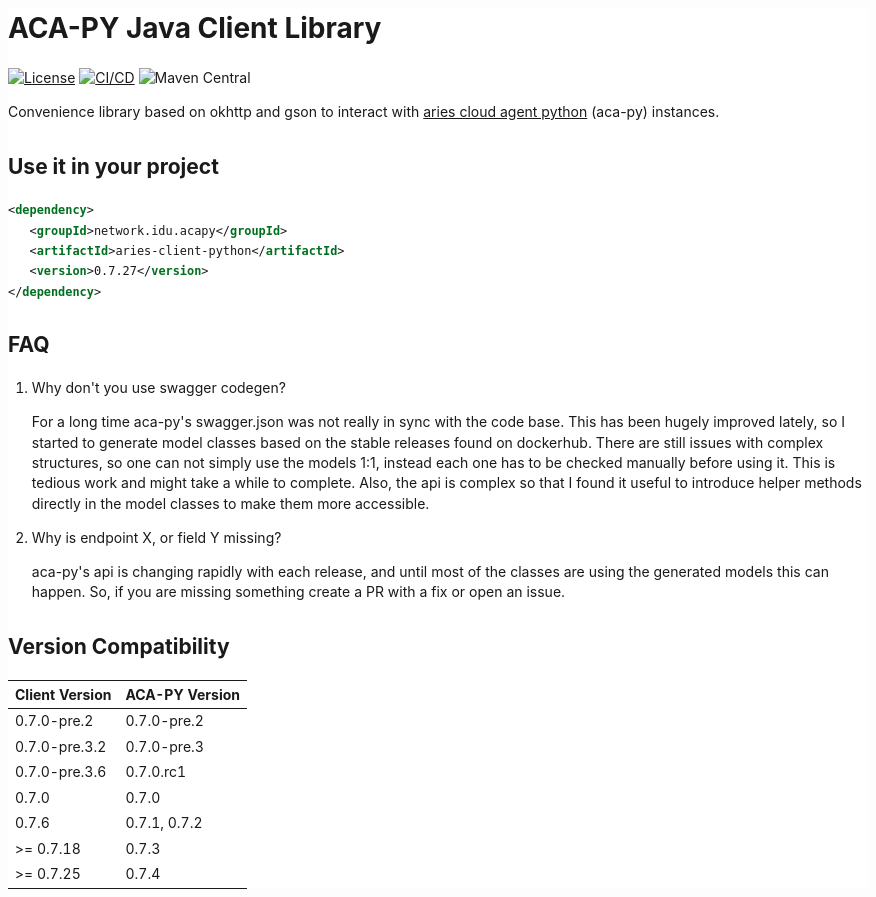 # ACA-PY Java Client Library

[![License](https://img.shields.io/badge/License-Apache%202.0-blue.svg)](LICENSE)
[![CI/CD](https://github.com/hyperledger-labs/acapy-java-client/workflows/CI/CD/badge.svg)](https://github.com/hyperledger-labs/acapy-java-client/actions?query=workflow%3ACI%2FCD+branch%3Amain)
![Maven Central](https://img.shields.io/maven-central/v/network.idu.acapy/aries-client-python)

Convenience library based on okhttp and gson to interact with [aries cloud agent python](https://github.com/hyperledger/aries-cloudagent-python) (aca-py) instances.

## Use it in your project

```xml
<dependency>
   <groupId>network.idu.acapy</groupId>
   <artifactId>aries-client-python</artifactId>
   <version>0.7.27</version>
</dependency>
```

## FAQ

1. Why don't you use swagger codegen?

   For a long time aca-py's swagger.json was not really in sync with the code base. This has been hugely improved lately,
   so I started to generate model classes based on the stable releases found on dockerhub. There are still issues
   with complex structures, so one can not simply use the models 1:1, instead each one has to be checked manually before using it.
   This is tedious work and might take a while to complete. Also, the api is complex so that I found it useful to introduce
   helper methods directly in the model classes to make them more accessible.

2. Why is endpoint X, or field Y missing?

   aca-py's api is changing rapidly with each release, and until most of the classes are using the generated models this can happen.
   So, if you are missing something create a PR with a fix or open an issue.

## Version Compatibility

| Client Version | ACA-PY Version |
|----------------|----------------|
| 0.7.0-pre.2    | 0.7.0-pre.2    |
| 0.7.0-pre.3.2  | 0.7.0-pre.3    |
| 0.7.0-pre.3.6  | 0.7.0.rc1      |
| 0.7.0          | 0.7.0          |
| 0.7.6          | 0.7.1, 0.7.2   |
| \>= 0.7.18     | 0.7.3          |
| \>= 0.7.25     | 0.7.4          |
